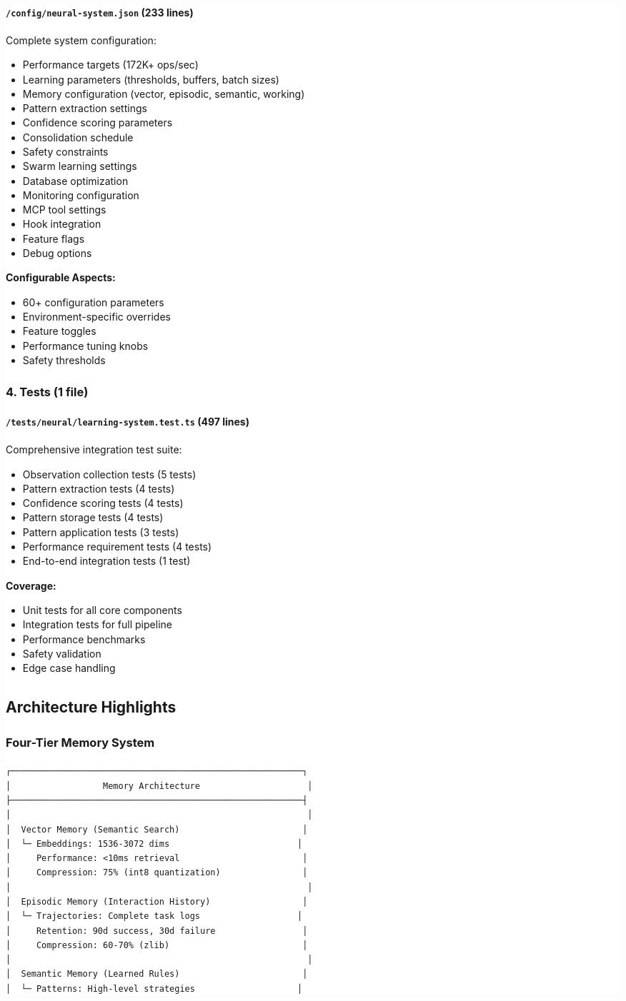 #### `/config/neural-system.json` (233 lines)
Complete system configuration:
- Performance targets (172K+ ops/sec)
- Learning parameters (thresholds, buffers, batch sizes)
- Memory configuration (vector, episodic, semantic, working)
- Pattern extraction settings
- Confidence scoring parameters
- Consolidation schedule
- Safety constraints
- Swarm learning settings
- Database optimization
- Monitoring configuration
- MCP tool settings
- Hook integration
- Feature flags
- Debug options

**Configurable Aspects:**
- 60+ configuration parameters
- Environment-specific overrides
- Feature toggles
- Performance tuning knobs
- Safety thresholds

### 4. Tests (1 file)

#### `/tests/neural/learning-system.test.ts` (497 lines)
Comprehensive integration test suite:
- Observation collection tests (5 tests)
- Pattern extraction tests (4 tests)
- Confidence scoring tests (4 tests)
- Pattern storage tests (4 tests)
- Pattern application tests (3 tests)
- Performance requirement tests (4 tests)
- End-to-end integration tests (1 test)

**Coverage:**
- Unit tests for all core components
- Integration tests for full pipeline
- Performance benchmarks
- Safety validation
- Edge case handling

## Architecture Highlights

### Four-Tier Memory System

```
┌─────────────────────────────────────────────────────────┐
│                  Memory Architecture                     │
├─────────────────────────────────────────────────────────┤
│                                                          │
│  Vector Memory (Semantic Search)                        │
│  └─ Embeddings: 1536-3072 dims                         │
│     Performance: <10ms retrieval                        │
│     Compression: 75% (int8 quantization)                │
│                                                          │
│  Episodic Memory (Interaction History)                  │
│  └─ Trajectories: Complete task logs                   │
│     Retention: 90d success, 30d failure                 │
│     Compression: 60-70% (zlib)                          │
│                                                          │
│  Semantic Memory (Learned Rules)                        │
│  └─ Patterns: High-level strategies                    │
```